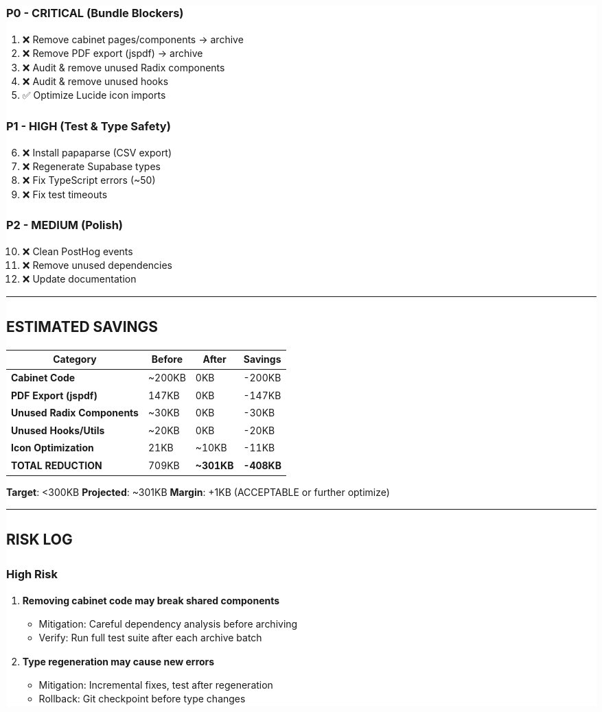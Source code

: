 ### P0 - CRITICAL (Bundle Blockers)
1. ❌ Remove cabinet pages/components → archive
2. ❌ Remove PDF export (jspdf) → archive
3. ❌ Audit & remove unused Radix components
4. ❌ Audit & remove unused hooks
5. ✅ Optimize Lucide icon imports

### P1 - HIGH (Test & Type Safety)
6. ❌ Install papaparse (CSV export)
7. ❌ Regenerate Supabase types
8. ❌ Fix TypeScript errors (~50)
9. ❌ Fix test timeouts

### P2 - MEDIUM (Polish)
10. ❌ Clean PostHog events
11. ❌ Remove unused dependencies
12. ❌ Update documentation

---

## ESTIMATED SAVINGS

| Category | Before | After | Savings |
|----------|--------|-------|---------|
| **Cabinet Code** | ~200KB | 0KB | -200KB |
| **PDF Export (jspdf)** | 147KB | 0KB | -147KB |
| **Unused Radix Components** | ~30KB | 0KB | -30KB |
| **Unused Hooks/Utils** | ~20KB | 0KB | -20KB |
| **Icon Optimization** | 21KB | ~10KB | -11KB |
| **TOTAL REDUCTION** | 709KB | **~301KB** | **-408KB** |

**Target**: <300KB
**Projected**: ~301KB
**Margin**: +1KB (ACCEPTABLE or further optimize)

---

## RISK LOG

### High Risk
1. **Removing cabinet code may break shared components**
   - Mitigation: Careful dependency analysis before archiving
   - Verify: Run full test suite after each archive batch

2. **Type regeneration may cause new errors**
   - Mitigation: Incremental fixes, test after regeneration
   - Rollback: Git checkpoint before type changes
